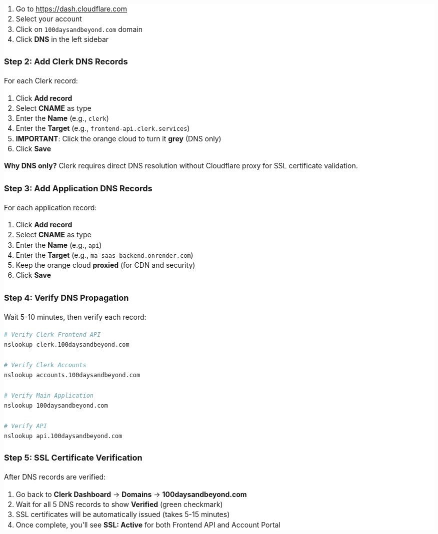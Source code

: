 1. Go to https://dash.cloudflare.com
2. Select your account
3. Click on `100daysandbeyond.com` domain
4. Click **DNS** in the left sidebar

### Step 2: Add Clerk DNS Records

For each Clerk record:

1. Click **Add record**
2. Select **CNAME** as type
3. Enter the **Name** (e.g., `clerk`)
4. Enter the **Target** (e.g., `frontend-api.clerk.services`)
5. **IMPORTANT**: Click the orange cloud to turn it **grey** (DNS only)
6. Click **Save**

**Why DNS only?** Clerk requires direct DNS resolution without Cloudflare proxy for SSL certificate validation.

### Step 3: Add Application DNS Records

For each application record:

1. Click **Add record**
2. Select **CNAME** as type
3. Enter the **Name** (e.g., `api`)
4. Enter the **Target** (e.g., `ma-saas-backend.onrender.com`)
5. Keep the orange cloud **proxied** (for CDN and security)
6. Click **Save**

### Step 4: Verify DNS Propagation

Wait 5-10 minutes, then verify each record:

```bash
# Verify Clerk Frontend API
nslookup clerk.100daysandbeyond.com

# Verify Clerk Accounts
nslookup accounts.100daysandbeyond.com

# Verify Main Application
nslookup 100daysandbeyond.com

# Verify API
nslookup api.100daysandbeyond.com
```

### Step 5: SSL Certificate Verification

After DNS records are verified:

1. Go back to **Clerk Dashboard** → **Domains** → **100daysandbeyond.com**
2. Wait for all 5 DNS records to show **Verified** (green checkmark)
3. SSL certificates will be automatically issued (takes 5-15 minutes)
4. Once complete, you'll see **SSL: Active** for both Frontend API and Account Portal
